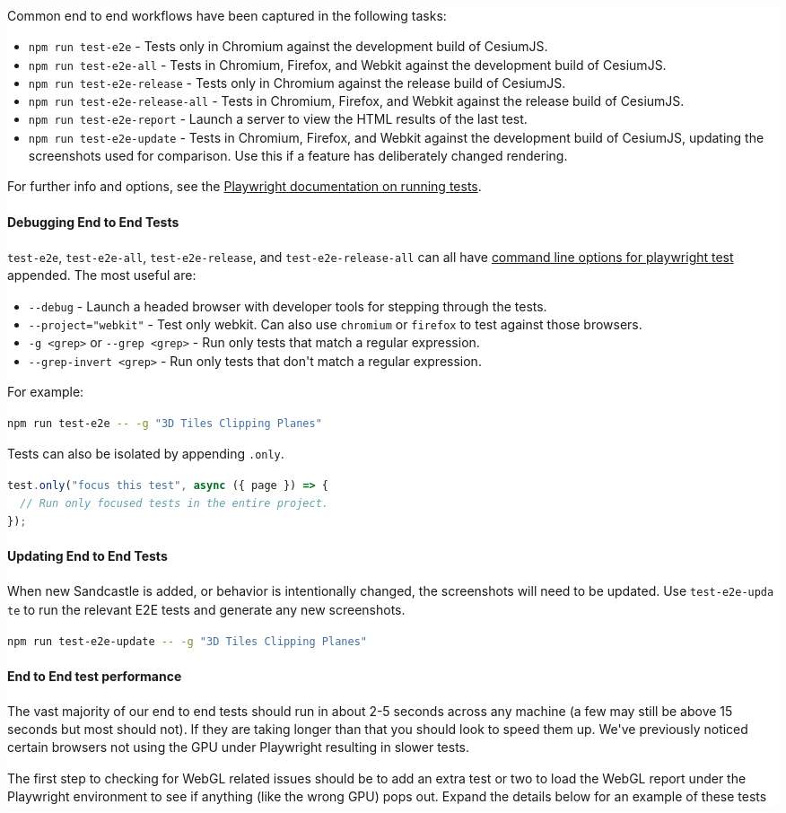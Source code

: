 Common end to end workflows have been captured in the following tasks:

- `npm run test-e2e` - Tests only in Chromium against the development build of CesiumJS.
- `npm run test-e2e-all` - Tests in Chromium, Firefox, and Webkit against the development build of CesiumJS.
- `npm run test-e2e-release` - Tests only in Chromium against the release build of CesiumJS.
- `npm run test-e2e-release-all` - Tests in Chromium, Firefox, and Webkit against the release build of CesiumJS.
- `npm run test-e2e-report` - Launch a server to view the HTML results of the last test.
- `npm run test-e2e-update` - Tests in Chromium, Firefox, and Webkit against the development build of CesiumJS, updating the screenshots used for comparison. Use this if a feature has deliberately changed rendering.

For further info and options, see the [Playwright documentation on running tests](https://playwright.dev/docs/running-tests).

#### Debugging End to End Tests

`test-e2e`, `test-e2e-all`, `test-e2e-release`, and `test-e2e-release-all` can all have [command line options for playwright test](https://playwright.dev/docs/test-cli) appended. The most useful are:

- `--debug` - Launch a headed browser with developer tools for stepping through the tests.
- `--project="webkit"` - Test only webkit. Can also use `chromium` or `firefox` to test against those browsers.
- `-g <grep>` or `--grep <grep>` - Run only tests that match a regular expression.
- `--grep-invert <grep>` - Run only tests that don't match a regular expression.

For example:

```bash
npm run test-e2e -- -g "3D Tiles Clipping Planes"
```

Tests can also be isolated by appending `.only`.

```js
test.only("focus this test", async ({ page }) => {
  // Run only focused tests in the entire project.
});
```

#### Updating End to End Tests

When new Sandcastle is added, or behavior is intentionally changed, the screenshots will need to be updated. Use `test-e2e-update` to run the relevant E2E tests and generate any new screenshots.

```bash
npm run test-e2e-update -- -g "3D Tiles Clipping Planes"
```

#### End to End test performance

The vast majority of our end to end tests should run in about 2-5 seconds across any machine (a few may still be above 15 seconds but most should not). If they are taking longer than that you should look to speed them up. We've previously noticed certain browsers not using the GPU under Playwright resulting in slower tests.

The first step to checking for WebGL related issues should be to add an extra test or two to load the WebGL report under the Playwright environment to see if anything (like the wrong GPU) pops out. Expand the details below for an example of these tests
